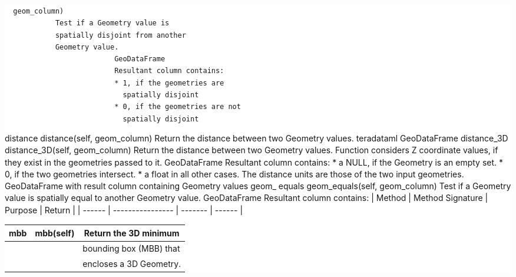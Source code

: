       geom_column)
                Test if a Geometry value is
                spatially disjoint from another
                Geometry value.
                              GeoDataFrame
                              Resultant column contains:
                              * 1, if the geometries are
                                spatially disjoint
                              * 0, if the geometries are not
                                spatially disjoint
distance distance(self,
      geom_column)
                Return the distance between
                two Geometry values.
                              teradataml GeoDataFrame
distance_3D distance_3D(self,
      geom_column)
                Return the distance
                between two Geometry
                values. Function considers Z
                coordinate values, if they exist
                in the geometries passed to it.
                              GeoDataFrame
                              Resultant column contains:
                              * a NULL, if the Geometry is
                                an empty set.
                              * 0, if the two
                                geometries intersect.
                              * a float in all other cases. The
                                distance units are those of
                                the two input geometries.
                              GeoDataFrame with
                              result column containing
                              Geometry values
geom_
equals
      geom_equals(self,
      geom_column)
                Test if a Geometry value
                is spatially equal to another
                Geometry value.
                              GeoDataFrame
                              Resultant column contains:
| Method | Method Signature | Purpose | Return |
| ------ | ---------------- | ------- | ------ |

| mbb | mbb(self) | Return the 3D minimum |
| --- | --------- | --------------------- |
|  |  | bounding box (MBB) that |
|  |  | encloses a 3D Geometry. |
